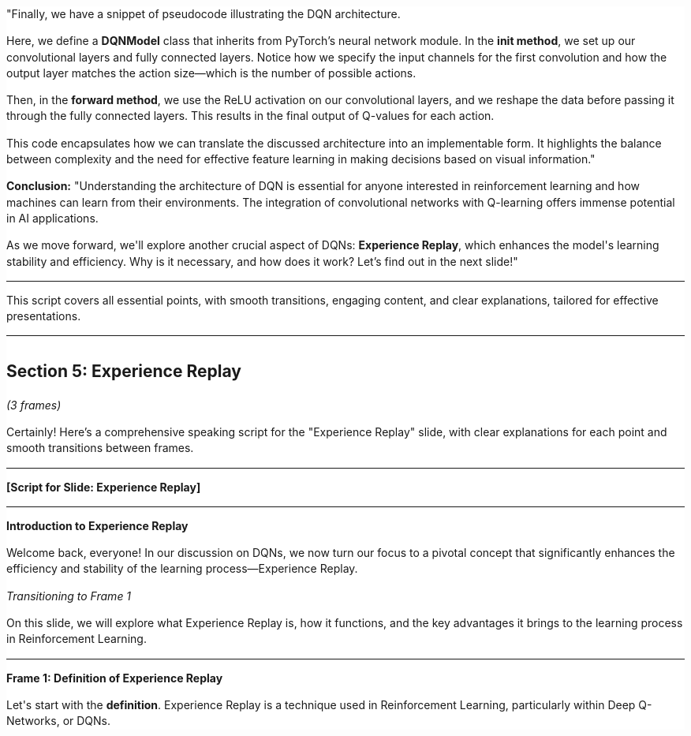 "Finally, we have a snippet of pseudocode illustrating the DQN architecture. 

Here, we define a **DQNModel** class that inherits from PyTorch’s neural network module. In the **init method**, we set up our convolutional layers and fully connected layers. Notice how we specify the input channels for the first convolution and how the output layer matches the action size—which is the number of possible actions.

Then, in the **forward method**, we use the ReLU activation on our convolutional layers, and we reshape the data before passing it through the fully connected layers. This results in the final output of Q-values for each action.

This code encapsulates how we can translate the discussed architecture into an implementable form. It highlights the balance between complexity and the need for effective feature learning in making decisions based on visual information."

**Conclusion:**
"Understanding the architecture of DQN is essential for anyone interested in reinforcement learning and how machines can learn from their environments. The integration of convolutional networks with Q-learning offers immense potential in AI applications.

As we move forward, we'll explore another crucial aspect of DQNs: **Experience Replay**, which enhances the model's learning stability and efficiency. Why is it necessary, and how does it work? Let’s find out in the next slide!"

---

This script covers all essential points, with smooth transitions, engaging content, and clear explanations, tailored for effective presentations.

---

## Section 5: Experience Replay
*(3 frames)*

Certainly! Here’s a comprehensive speaking script for the "Experience Replay" slide, with clear explanations for each point and smooth transitions between frames.

---

**[Script for Slide: Experience Replay]**

---

**Introduction to Experience Replay**

Welcome back, everyone! In our discussion on DQNs, we now turn our focus to a pivotal concept that significantly enhances the efficiency and stability of the learning process—Experience Replay. 

*Transitioning to Frame 1*

On this slide, we will explore what Experience Replay is, how it functions, and the key advantages it brings to the learning process in Reinforcement Learning.

---

**Frame 1: Definition of Experience Replay**

Let's start with the **definition**. Experience Replay is a technique used in Reinforcement Learning, particularly within Deep Q-Networks, or DQNs. 
